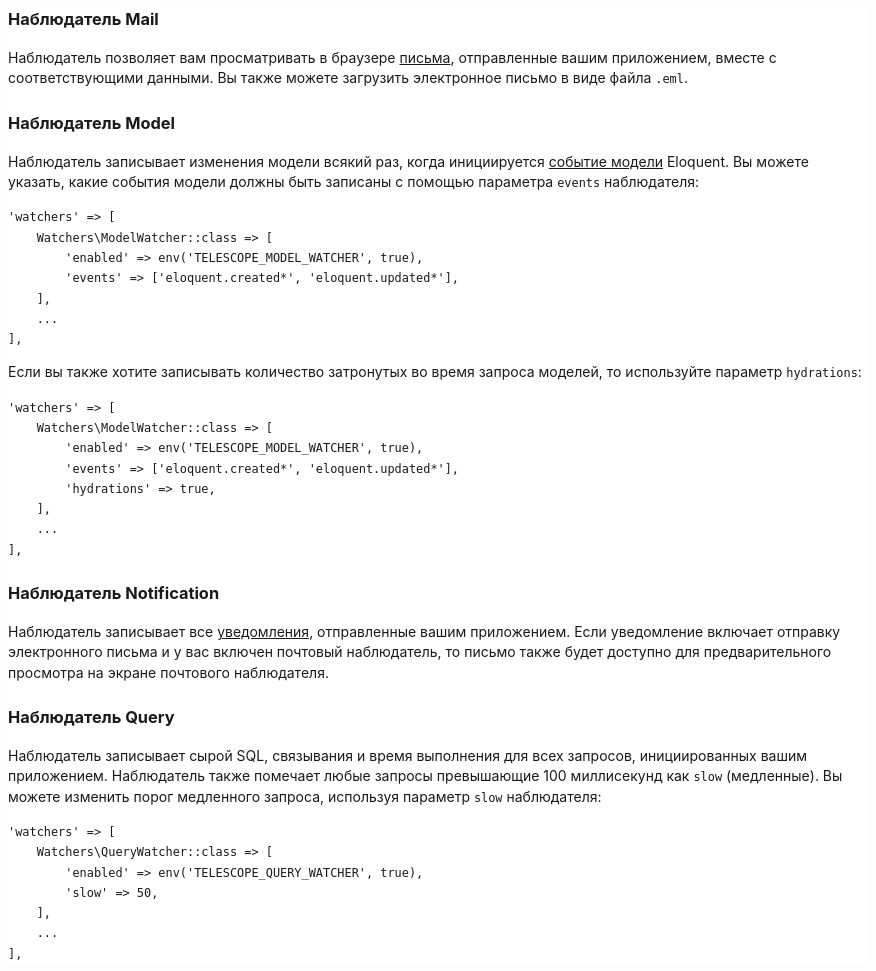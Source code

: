 <a name="mail-watcher"></a>
### Наблюдатель Mail

Наблюдатель позволяет вам просматривать в браузере [письма](/docs/{{version}}/mail), отправленные вашим приложением, вместе с соответствующими данными. Вы также можете загрузить электронное письмо в виде файла `.eml`.

<a name="model-watcher"></a>
### Наблюдатель Model

Наблюдатель записывает изменения модели всякий раз, когда инициируется [событие модели](/docs/{{version}}/eloquent#events) Eloquent. Вы можете указать, какие события модели должны быть записаны с помощью параметра `events` наблюдателя:

    'watchers' => [
        Watchers\ModelWatcher::class => [
            'enabled' => env('TELESCOPE_MODEL_WATCHER', true),
            'events' => ['eloquent.created*', 'eloquent.updated*'],
        ],
        ...
    ],

Если вы также хотите записывать количество затронутых во время запроса моделей, то используйте параметр `hydrations`:

    'watchers' => [
        Watchers\ModelWatcher::class => [
            'enabled' => env('TELESCOPE_MODEL_WATCHER', true),
            'events' => ['eloquent.created*', 'eloquent.updated*'],
            'hydrations' => true,
        ],
        ...
    ],

<a name="notification-watcher"></a>
### Наблюдатель Notification

Наблюдатель записывает все [уведомления](notifications), отправленные вашим приложением. Если уведомление включает отправку электронного письма и у вас включен почтовый наблюдатель, то письмо также будет доступно для предварительного просмотра на экране почтового наблюдателя.

<a name="query-watcher"></a>
### Наблюдатель Query

Наблюдатель записывает сырой SQL, связывания и время выполнения для всех запросов, инициированных вашим приложением. Наблюдатель также помечает любые запросы превышающие 100 миллисекунд как `slow` (медленные). Вы можете изменить порог медленного запроса, используя параметр `slow` наблюдателя:

    'watchers' => [
        Watchers\QueryWatcher::class => [
            'enabled' => env('TELESCOPE_QUERY_WATCHER', true),
            'slow' => 50,
        ],
        ...
    ],
